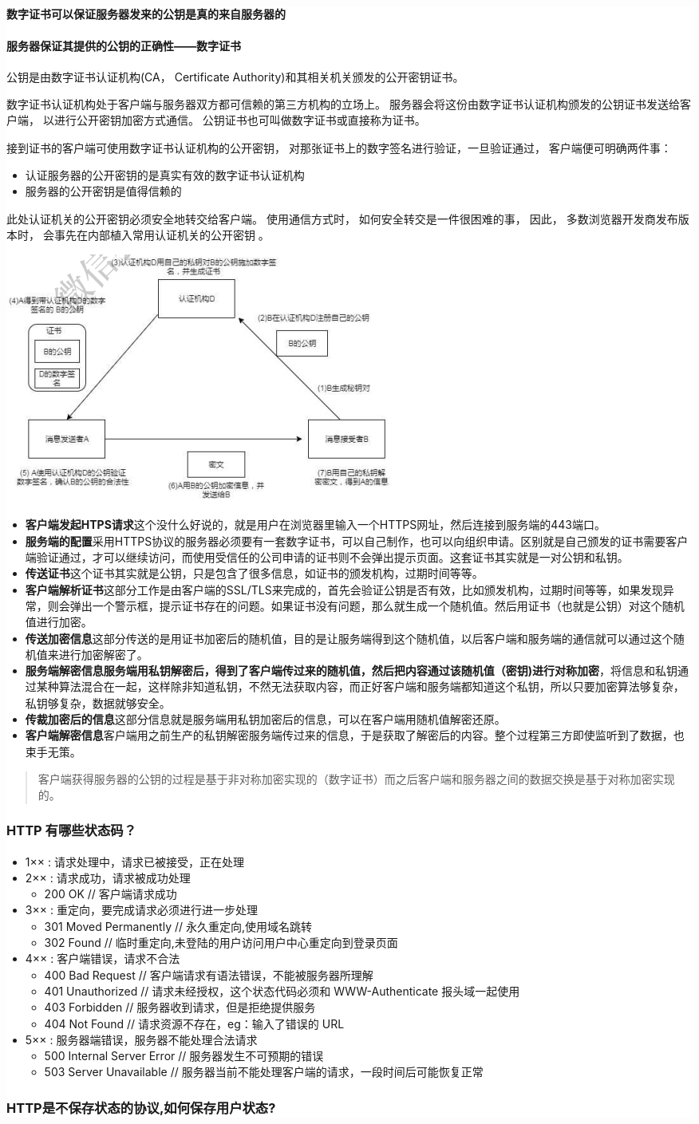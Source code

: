 **数字证书可以保证服务器发来的公钥是真的来自服务器的**  

#### 服务器保证其提供的公钥的正确性——数字证书  

公钥是由数字证书认证机构(CA， Certificate Authority)和其相关机关颁发的公开密钥证书。

数字证书认证机构处于客户端与服务器双方都可信赖的第三方机构的立场上。 服务器会将这份由数字证书认证机构颁发的公钥证书发送给客户端， 以进行公开密钥加密方式通信。 公钥证书也可叫做数字证书或直接称为证书。

接到证书的客户端可使用数字证书认证机构的公开密钥， 对那张证书上的数字签名进行验证，一旦验证通过， 客户端便可明确两件事：

- 认证服务器的公开密钥的是真实有效的数字证书认证机构
- 服务器的公开密钥是值得信赖的  

此处认证机关的公开密钥必须安全地转交给客户端。 使用通信方式时， 如何安全转交是一件很困难的事， 因此， 多数浏览器开发商发布版本时， 会事先在内部植入常用认证机关的公开密钥 。

![image-20200311090953285](01.网络基础.assets/image-20200311090953285.png)

- **客户端发起HTPS请求**这个没什么好说的，就是用户在浏览器里输入一个HTTPS网址，然后连接到服务端的443端口。
- **服务端的配置**采用HTTPS协议的服务器必须要有一套数字证书，可以自己制作，也可以向组织申请。区别就是自己颁发的证书需要客户端验证通过，才可以继续访问，而使用受信任的公司申请的证书则不会弹出提示页面。这套证书其实就是一对公钥和私钥。
- **传送证书**这个证书其实就是公钥，只是包含了很多信息，如证书的颁发机构，过期时间等等。
- **客户端解析证书**这部分工作是由客户端的SSL/TLS来完成的，首先会验证公钥是否有效，比如颁发机构，过期时间等等，如果发现异常，则会弹出一个警示框，提示证书存在的问题。如果证书没有问题，那么就生成一个随机值。然后用证书（也就是公钥）对这个随机值进行加密。
- **传送加密信息**这部分传送的是用证书加密后的随机值，目的是让服务端得到这个随机值，以后客户端和服务端的通信就可以通过这个随机值来进行加密解密了。
- **服务端解密信息服务端用私钥解密后，得到了客户端传过来的随机值，然后把内容通过该随机值（密钥)进行对称加密**，将信息和私钥通过某种算法混合在一起，这样除非知道私钥，不然无法获取内容，而正好客户端和服务端都知道这个私钥，所以只要加密算法够复杂，私钥够复杂，数据就够安全。
- **传裁加密后的信息**这部分信息就是服务端用私钥加密后的信息，可以在客户端用随机值解密还原。
- **客户端解密信息**客户端用之前生产的私钥解密服务端传过来的信息，于是获取了解密后的内容。整个过程第三方即使监听到了数据，也束手无策。

>客户端获得服务器的公钥的过程是基于非对称加密实现的（数字证书）而之后客户端和服务器之间的数据交换是基于对称加密实现的。  



### HTTP 有哪些状态码？

- 1×× : 请求处理中，请求已被接受，正在处理
- 2×× : 请求成功，请求被成功处理
	- 200 OK // 客户端请求成功
- 3×× : 重定向，要完成请求必须进行进一步处理
	- 301 Moved Permanently // 永久重定向,使用域名跳转
	- 302 Found // 临时重定向,未登陆的用户访问用户中心重定向到登录页面
- 4×× : 客户端错误，请求不合法
	- 400 Bad Request // 客户端请求有语法错误，不能被服务器所理解
	- 401 Unauthorized // 请求未经授权，这个状态代码必须和 WWW-Authenticate 报头域一起使用
	- 403 Forbidden // 服务器收到请求，但是拒绝提供服务
	- 404 Not Found // 请求资源不存在，eg：输入了错误的 URL
- 5×× : 服务器端错误，服务器不能处理合法请求
	- 500 Internal Server Error // 服务器发生不可预期的错误
	- 503 Server Unavailable // 服务器当前不能处理客户端的请求，一段时间后可能恢复正常
### HTTP是不保存状态的协议,如何保存用户状态?
